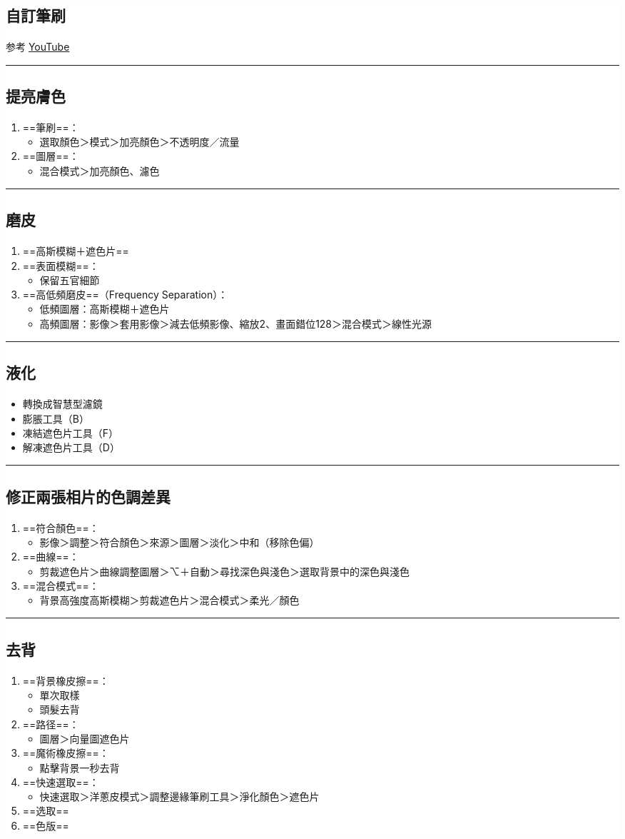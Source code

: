 ## 自訂筆刷

参考 [YouTube](https://www.youtube.com/watch?v=pk4y7rgju6Y&list=PL7enJ2-v6SPnQe5bqB0xupPSRpynhzH_E&index=36)

---
## 提亮膚色
1. ==筆刷==：
    - 選取顏色＞模式＞加亮顏色＞不透明度／流量
2. ==圖層==：
    - 混合模式＞加亮顏色、濾色

---
## 磨皮
1. ==高斯模糊＋遮色片==
2. ==表面模糊==：
    - 保留五官細節
4. ==高低頻磨皮==（Frequency Separation）：
    - 低頻圖層：高斯模糊＋遮色片
    - 高頻圖層：影像＞套用影像＞減去低頻影像、縮放2、畫面錯位128＞混合模式＞線性光源

---
## 液化
- 轉換成智慧型濾鏡
- 膨脹工具（B）
- 凍結遮色片工具（F）
- 解凍遮色片工具（D）

---
## 修正兩張相片的色調差異
1. ==符合顏色==：
    - 影像＞調整＞符合顏色＞來源＞圖層＞淡化＞中和（移除色偏）
2. ==曲線==：
    - 剪裁遮色片＞曲線調整圖層＞⌥＋自動＞尋找深色與淺色＞選取背景中的深色與淺色
3. ==混合模式==：
    - 背景高強度高斯模糊＞剪裁遮色片＞混合模式＞柔光／顏色

---
## 去背
1. ==背景橡皮擦==：
    - 單次取樣
    - 頭髮去背
2. ==路径==：
    - 圖層＞向量圖遮色片
3. ==魔術橡皮擦==：
    - 點擊背景一秒去背
4. ==快速選取==：
    - 快速選取＞洋蔥皮模式＞調整邊緣筆刷工具＞淨化顏色＞遮色片
6. ==选取==
7. ==色版==